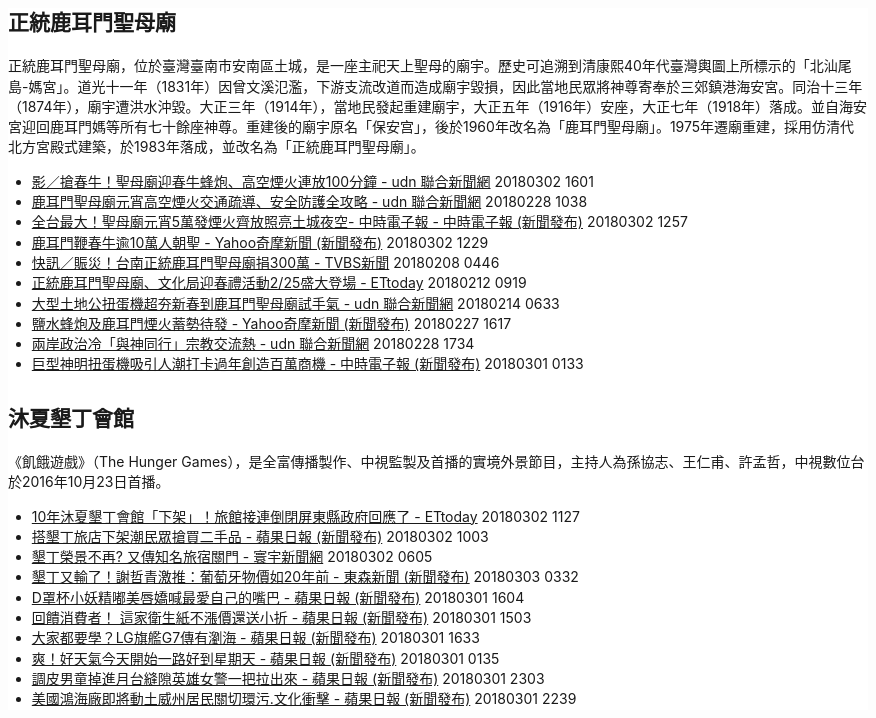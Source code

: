 ## 正統鹿耳門聖母廟

正統鹿耳門聖母廟，位於臺灣臺南市安南區土城，是一座主祀天上聖母的廟宇。歷史可追溯到清康熙40年代臺灣輿圖上所標示的「北汕尾島-媽宮」。道光十一年（1831年）因曾文溪氾濫，下游支流改道而造成廟宇毀損，因此當地民眾將神尊寄奉於三郊鎮港海安宮。同治十三年（1874年），廟宇遭洪水沖毀。大正三年（1914年），當地民發起重建廟宇，大正五年（1916年）安座，大正七年（1918年）落成。並自海安宮迎回鹿耳門媽等所有七十餘座神尊。重建後的廟宇原名「保安宫」，後於1960年改名為「鹿耳門聖母廟」。1975年遷廟重建，採用仿清代北方宮殿式建築，於1983年落成，並改名為「正統鹿耳門聖母廟」。
- [影／搶春牛！聖母廟迎春牛蜂炮、高空煙火連放100分鐘 - udn 聯合新聞網](https://udn.com/news/story/7326/3009667 "影／搶春牛！聖母廟迎春牛蜂炮、高空煙火連放100分鐘 - udn 聯合新聞網") 20180302 1601
- [鹿耳門聖母廟元宵高空煙火交通疏導、安全防護全攻略 - udn 聯合新聞網](https://udn.com/news/plus/9734/3004938 "鹿耳門聖母廟元宵高空煙火交通疏導、安全防護全攻略 - udn 聯合新聞網") 20180228 1038
- [全台最大！聖母廟元宵5萬發煙火齊放照亮土城夜空- 中時電子報 - 中時電子報 (新聞發布)](http://www.chinatimes.com/realtimenews/20180302004201-260405 "全台最大！聖母廟元宵5萬發煙火齊放照亮土城夜空- 中時電子報 - 中時電子報 (新聞發布)") 20180302 1257
- [鹿耳門鞭春牛逾10萬人朝聖 - Yahoo奇摩新聞 (新聞發布)](https://tw.news.yahoo.com/%E9%B9%BF%E8%80%B3%E9%96%80%E9%9E%AD%E6%98%A5%E7%89%9B-%E9%80%BE10%E8%90%AC%E4%BA%BA%E6%9C%9D%E8%81%96-122900406.html "鹿耳門鞭春牛逾10萬人朝聖 - Yahoo奇摩新聞 (新聞發布)") 20180302 1229
- [快訊／賑災！台南正統鹿耳門聖母廟捐300萬 - TVBS新聞](https://news.tvbs.com.tw/life/866730 "快訊／賑災！台南正統鹿耳門聖母廟捐300萬 - TVBS新聞") 20180208 0446
- [正統鹿耳門聖母廟、文化局迎春禮活動2/25盛大登場 - ETtoday](https://www.ettoday.net/news/20180212/1113037.htm "正統鹿耳門聖母廟、文化局迎春禮活動2/25盛大登場 - ETtoday") 20180212 0919
- [大型土地公扭蛋機超夯新春到鹿耳門聖母廟試手氣 - udn 聯合新聞網](https://udn.com/news/story/7266/2986674 "大型土地公扭蛋機超夯新春到鹿耳門聖母廟試手氣 - udn 聯合新聞網") 20180214 0633
- [鹽水蜂炮及鹿耳門煙火蓄勢待發 - Yahoo奇摩新聞 (新聞發布)](https://tw.news.yahoo.com/%E9%B9%BD%E6%B0%B4%E8%9C%82%E7%82%AE%E5%8F%8A%E9%B9%BF%E8%80%B3%E9%96%80%E7%85%99%E7%81%AB-%E8%93%84%E5%8B%A2%E5%BE%85%E7%99%BC-160000186.html "鹽水蜂炮及鹿耳門煙火蓄勢待發 - Yahoo奇摩新聞 (新聞發布)") 20180227 1617
- [兩岸政治冷「與神同行」宗教交流熱 - udn 聯合新聞網](https://udn.com/news/story/11322/3005348 "兩岸政治冷「與神同行」宗教交流熱 - udn 聯合新聞網") 20180228 1734
- [巨型神明扭蛋機吸引人潮打卡過年創造百萬商機 - 中時電子報 (新聞發布)](http://www.chinatimes.com/realtimenews/20180301001251-260405 "巨型神明扭蛋機吸引人潮打卡過年創造百萬商機 - 中時電子報 (新聞發布)") 20180301 0133

## 沐夏墾丁會館

《飢餓遊戲》（The Hunger Games），是全富傳播製作、中視監製及首播的實境外景節目，主持人為孫協志、王仁甫、許孟哲，中視數位台於2016年10月23日首播。
- [10年沐夏墾丁會館「下架」！旅館接連倒閉屏東縣政府回應了 - ETtoday](https://www.ettoday.net/news/20180302/1122544.htm "10年沐夏墾丁會館「下架」！旅館接連倒閉屏東縣政府回應了 - ETtoday") 20180302 1127
- [搭墾丁旅店下架潮民眾搶買二手品 - 蘋果日報 (新聞發布)](https://tw.news.appledaily.com/new/realtime/20180302/1306841/ "搭墾丁旅店下架潮民眾搶買二手品 - 蘋果日報 (新聞發布)") 20180302 1003
- [墾丁榮景不再? 又傳知名旅宿關門 - 寰宇新聞網](http://globalnewstv.com.tw/%E5%A2%BE%E4%B8%81%E6%A6%AE%E6%99%AF%E4%B8%8D%E5%86%8D-%E5%8F%88%E6%9C%89%E7%9F%A5%E5%90%8D%E6%97%85%E5%AE%BF%E5%80%92%E9%96%89/ "墾丁榮景不再? 又傳知名旅宿關門 - 寰宇新聞網") 20180302 0605
- [墾丁又輸了！謝哲青激推：葡萄牙物價如20年前 - 東森新聞 (新聞發布)](https://news.ebc.net.tw/news.php?nid=101503 "墾丁又輸了！謝哲青激推：葡萄牙物價如20年前 - 東森新聞 (新聞發布)") 20180303 0332
- [D罩杯小妖精嘟美唇嬌喊最愛自己的嘴巴 - 蘋果日報 (新聞發布)](https://tw.news.appledaily.com/life/realtime/20180302/1306285/ "D罩杯小妖精嘟美唇嬌喊最愛自己的嘴巴 - 蘋果日報 (新聞發布)") 20180301 1604
- [回饋消費者！ 這家衛生紙不漲價還送小折 - 蘋果日報 (新聞發布)](https://tw.news.appledaily.com/life/realtime/20180301/1306637/ "回饋消費者！ 這家衛生紙不漲價還送小折 - 蘋果日報 (新聞發布)") 20180301 1503
- [大家都要學？LG旗艦G7傳有瀏海 - 蘋果日報 (新聞發布)](https://tw.news.appledaily.com/new/realtime/20180302/1306633/ "大家都要學？LG旗艦G7傳有瀏海 - 蘋果日報 (新聞發布)") 20180301 1633
- [爽！好天氣今天開始一路好到星期天 - 蘋果日報 (新聞發布)](https://tw.appledaily.com/new/realtime/20180301/1305903/ "爽！好天氣今天開始一路好到星期天 - 蘋果日報 (新聞發布)") 20180301 0135
- [調皮男童掉進月台縫隙英雄女警一把拉出來 - 蘋果日報 (新聞發布)](https://tw.appledaily.com/new/realtime/20180302/1306689/ "調皮男童掉進月台縫隙英雄女警一把拉出來 - 蘋果日報 (新聞發布)") 20180301 2303
- [美國鴻海廠即將動土威州居民關切環污.文化衝擊 - 蘋果日報 (新聞發布)](https://tw.appledaily.com/new/realtime/20180302/1306685/ "美國鴻海廠即將動土威州居民關切環污.文化衝擊 - 蘋果日報 (新聞發布)") 20180301 2239
